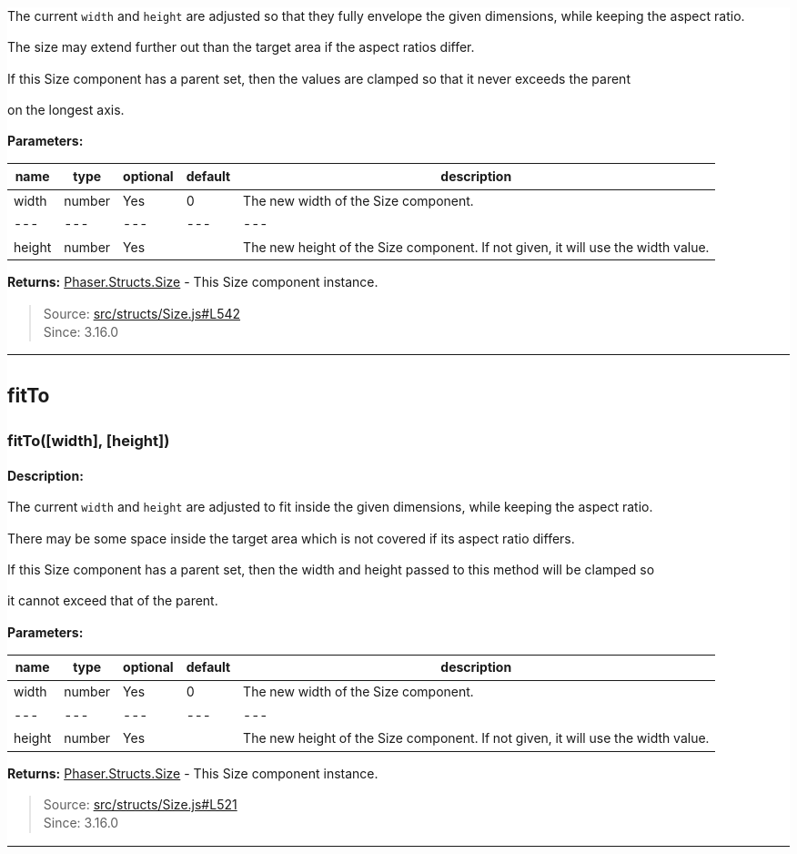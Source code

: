 The current `width` and `height` are adjusted so that they fully envelope the given dimensions, while keeping the aspect ratio.

The size may extend further out than the target area if the aspect ratios differ.

If this Size component has a parent set, then the values are clamped so that it never exceeds the parent

on the longest axis.

**Parameters:**

| name | type | optional | default | description |
| --- | --- | --- | --- | --- |
| width | number | Yes | 0 | The new width of the Size component. |
| --- | --- | --- | --- | --- |
| height | number | Yes |  | The new height of the Size component. If not given, it will use the width value. |

**Returns:** [Phaser.Structs.Size](structs-size.md) - This Size component instance.

> Source: [src/structs/Size.js#L542](https://github.com/phaserjs/phaser/blob/v3.87.0/src/structs/Size.js#L542)  
> Since: 3.16.0

---

## fitTo

### <instance> fitTo([width], [height])

**Description:**

The current `width` and `height` are adjusted to fit inside the given dimensions, while keeping the aspect ratio.

There may be some space inside the target area which is not covered if its aspect ratio differs.

If this Size component has a parent set, then the width and height passed to this method will be clamped so

it cannot exceed that of the parent.

**Parameters:**

| name | type | optional | default | description |
| --- | --- | --- | --- | --- |
| width | number | Yes | 0 | The new width of the Size component. |
| --- | --- | --- | --- | --- |
| height | number | Yes |  | The new height of the Size component. If not given, it will use the width value. |

**Returns:** [Phaser.Structs.Size](structs-size.md) - This Size component instance.

> Source: [src/structs/Size.js#L521](https://github.com/phaserjs/phaser/blob/v3.87.0/src/structs/Size.js#L521)  
> Since: 3.16.0

---

